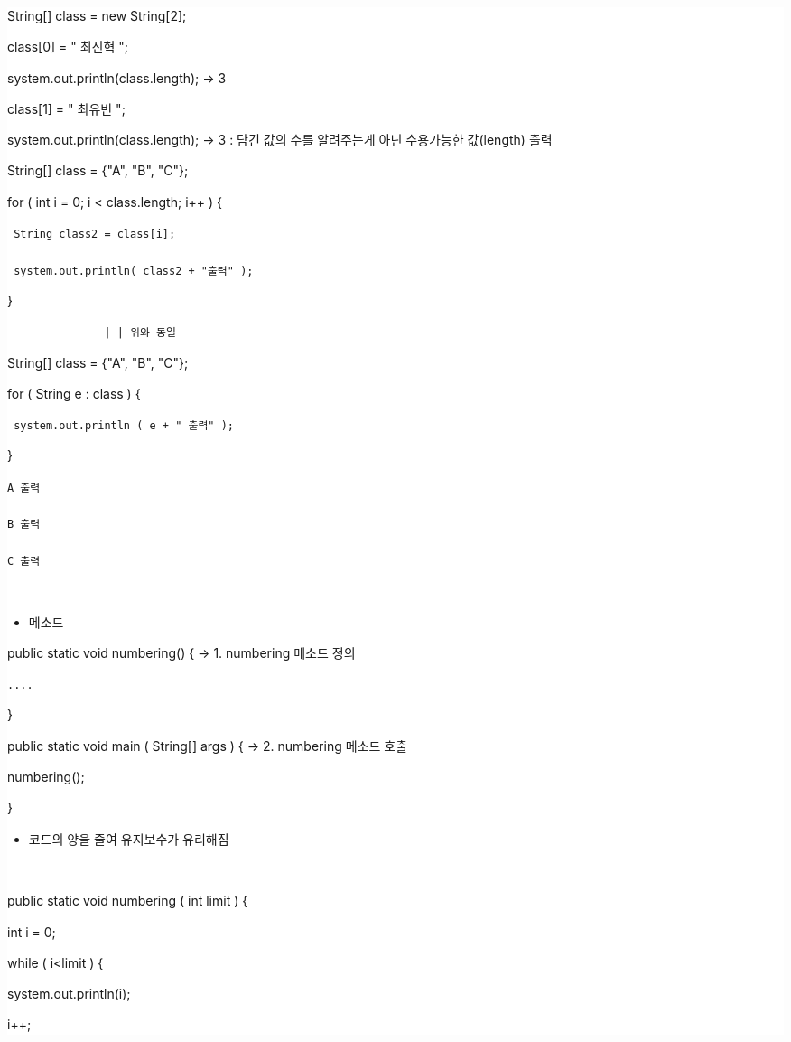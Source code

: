   String[] class = new String[2]; 

  class[0] = " 최진혁 "; 

  system.out.println(class.length);   -> 3 

  class[1] = " 최유빈 ";                  

  system.out.println(class.length);   -> 3 : 담긴 값의 수를 알려주는게 아닌 수용가능한 값(length) 출력 

  

   String[] class = {"A", "B", "C"}; 

   for ( int i = 0; i < class.length; i++ ) { 

     String class2 = class[i]; 

     system.out.println( class2 + "출력" ); 

   } 

                   | | 위와 동일 

   String[] class = {"A", "B", "C"}; 

   for ( String e : class ) { 

     system.out.println ( e + " 출력" ); 

  } 

    A 출력 

    B 출력 

    C 출력 

  

* 메소드 

 public static void numbering() {                               -> 1. numbering 메소드 정의 

    .... 

 } 

 public static void main ( String[] args ) {                     -> 2. numbering 메소드 호출 

   numbering();     

 } 

 - 코드의 양을 줄여 유지보수가 유리해짐 

  

 public static void numbering ( int limit ) { 

 int i = 0; 

 while ( i<limit ) { 

   system.out.println(i); 

   i++; 
